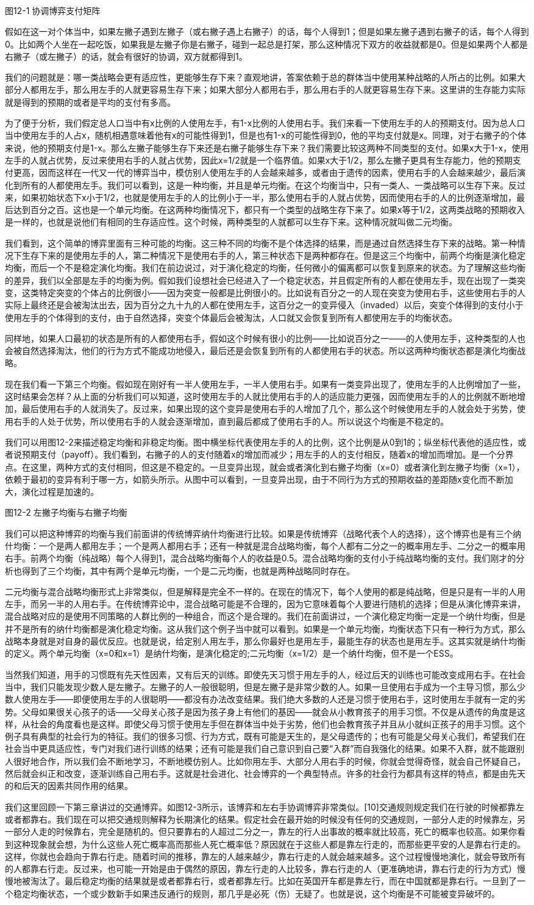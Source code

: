 
图12-1 协调博弈支付矩阵

假如在这一对个体当中，如果左撇子遇到左撇子（或右撇子遇上右撇子）的话，每个人得到1；但是如果左撇子遇到右撇子的话，每个人得到0。比如两个人坐在一起吃饭，如果我是左撇子你是右撇子，碰到一起总是打架，那么这种情况下双方的收益就都是0。但是如果两个人都是右撇子（或左撇子）的话，就会有很好的协调，双方就都得到1。

我们的问题就是：哪一类战略会更有适应性，更能够生存下来？直观地讲，答案依赖于总的群体当中使用某种战略的人所占的比例。如果大部分人都用左手，那么用左手的人就更容易生存下来；如果大部分人都用右手，那么用右手的人就更容易生存下来。这里讲的生存能力实际就是得到的预期的或者是平均的支付有多高。

为了便于分析，我们假定总人口当中有x比例的人使用左手，有1-x比例的人使用右手。我们来看一下使用左手的人的预期支付。因为总人口当中使用左手的人占x，随机相遇意味着他有x的可能性得到1，但是也有1-x的可能性得到0，他的平均支付就是x。同理，对于右撇子的个体来说，他的预期支付是1-x。那么左撇子能够生存下来还是右撇子能够生存下来？我们需要比较这两种不同类型的支付。如果x大于1-x，使用左手的人就占优势，反过来使用右手的人就占优势，因此x=1/2就是一个临界值。如果x大于1/2，那么左撇子更具有生存能力，他的预期支付更高，因而这样在一代又一代的博弈当中，模仿别人使用左手的人会越来越多，或者由于遗传的因素，使用右手的人会越来越少，最后演化到所有的人都使用左手。我们可以看到，这是一种均衡，并且是单元均衡。在这个均衡当中，只有一类人、一类战略可以生存下来。反过来，如果初始状态下x小于1/2，也就是使用左手的人的比例小于一半，那么使用右手的人就占优势，因而使用右手的人的比例逐渐增加，最后达到百分之百。这也是一个单元均衡。在这两种均衡情况下，都只有一个类型的战略生存下来了。如果x等于1/2，这两类战略的预期收入是一样的，也就是说他们有相同的生存适应性。这个时候，两种类型的人就都可以生存下来。这种情况就叫做二元均衡。

我们看到，这个简单的博弈里面有三种可能的均衡。这三种不同的均衡不是个体选择的结果，而是通过自然选择生存下来的战略。第一种情况下生存下来的是使用左手的人，第二种情况下是使用右手的人，第三种状态下是两种都存在。但是这三个均衡中，前两个均衡是演化稳定均衡，而后一个不是稳定演化均衡。我们在前边说过，对于演化稳定的均衡，任何微小的偏离都可以恢复到原来的状态。为了理解这些均衡的差异，我们以全部是左手的均衡为例。假如我们设想社会已经进入了一个稳定状态，并且假定所有的人都在使用左手，现在出现了一类突变，这类特定突变的个体占的比例很小——因为突变一般都是比例很小的。比如说有百分之一的人现在突变为使用右手，这些使用右手的人实际上最终还是会被淘汰出去，因为百分之九十九的人都在使用左手，这百分之一的变异侵入（invaded）以后，突变个体得到的支付小于使用左手的个体得到的支付，由于自然选择，突变个体最后会被淘汰，人口就又会恢复到所有人都使用左手的均衡状态。

同样地，如果人口最初的状态是所有的人都使用右手，假如这个时候有很小的比例——比如说百分之一——的人使用左手，这种类型的人也会被自然选择淘汰，他们的行为方式不能成功地侵入，最后还是会恢复到所有的人都使用右手的状态。所以这两种均衡状态都是演化均衡战略。

现在我们看一下第三个均衡。假如现在刚好有一半人使用左手，一半人使用右手。如果有一类变异出现了，使用左手的人比例增加了一些，这时结果会怎样？从上面的分析我们可以知道，这时使用左手的人就比使用右手的人的适应能力更强，因而使用左手的人的比例就不断地增加，最后使用右手的人就消失了。反过来，如果出现的这个变异是使用右手的人增加了几个，那么这个时候使用左手的人就会处于劣势，使用右手的人处于优势，所以使用右手的人就会逐渐增加，直到最后都成了使用右手的人。所以说这个均衡是不稳定的。

我们可以用图12-2来描述稳定均衡和非稳定均衡。图中横坐标代表使用左手的人的比例，这个比例是从0到1的；纵坐标代表他的适应性，或者说预期支付（payoff）。我们看到，右撇子的人的支付随着x的增加而减少；用左手的人的支付相反，随着x的增加而增加。是一个分界点。在这里，两种方式的支付相同，但这是不稳定的。一旦变异出现，就会或者演化到右撇子均衡（x=0）或者演化到左撇子均衡（x=1），依赖于最初的变异有利于哪一方，如箭头所示。从图中可以看到，一旦变异出现，由于不同行为方式的预期收益的差距随x变化而不断加大，演化过程是加速的。



图12-2 左撇子均衡与右撇子均衡

我们可以把这种博弈的均衡与我们前面讲的传统博弈纳什均衡进行比较。如果是传统博弈（战略代表个人的选择），这个博弈也是有三个纳什均衡：一个是两人都用左手；一个是两人都用右手；还有一种就是混合战略均衡，每个人都有二分之一的概率用左手、二分之一的概率用右手。前两个均衡（纯战略）每个人得到1，混合战略均衡每个人的收益是0.5。混合战略均衡的支付小于纯战略均衡的支付。我们刚才的分析也得到了三个均衡，其中有两个是单元均衡，一个是二元均衡，也就是两种战略同时存在。

二元均衡与混合战略均衡形式上非常类似，但是解释是完全不一样的。在现在的情况下，每个人使用的都是纯战略，但是只是有一半的人用左手，而另一半的人用右手。在传统博弈论中，混合战略可能是不合理的，因为它意味着每个人要进行随机的选择；但是从演化博弈来讲，混合战略对应的是使用不同策略的人群比例的一种组合，而这个是合理的。我们在前面讲过，一个演化稳定均衡一定是一个纳什均衡，但是并不是所有的纳什均衡都是演化稳定均衡。这从我们这个例子当中就可以看到。如果是一个单元均衡，均衡状态下只有一种行为方式，那么战略本身就是对自身的最优反应。也就是说，给定别人用左手，那么你最好也是用左手，最能生存的状态也是用左手。这其实就是纳什均衡的定义。两个单元均衡（x=0和x=1）是纳什均衡，是演化稳定的;二元均衡（x=1/2）是一个纳什均衡，但不是一个ESS。

当然我们知道，用手的习惯既有先天性因素，又有后天的训练。即使先天习惯于用左手的人，经过后天的训练也可能改变成用右手。在社会当中，我们只能发现少数人是左撇子。左撇子的人一般很聪明，但是左撇子是非常少数的人。如果一旦使用右手成为一个主导习惯，那么少数人使用左手——即便使用左手的人很聪明——都没有办法改变结果。我们绝大多数的人还是习惯于使用右手，这时使用左手就有一定的劣势。父母如果很关心孩子的话——父母关心孩子是因为孩子身上有他们的基因——就会从小教育孩子的用手习惯。不仅是从遗传的角度是这样，从社会的角度看也是这样。即使父母习惯于使用左手但在群体当中处于劣势，他们也会教育孩子并且从小就纠正孩子的用手习惯。这个例子具有典型的社会行为的特征。我们的很多习惯、行为方式，既有可能是天生的，是父母遗传的；也有可能是父母关心我们，希望我们在社会当中更具适应性，专门对我们进行训练的结果；还有可能是我们自己意识到自己要“入群”而自我强化的结果。如果不入群，就不能跟别人很好地合作，所以我们会不断地学习，不断地模仿别人。比如你用左手、大部分人用右手的时候，你就会觉得奇怪，就会自己怀疑自己，然后就会纠正和改变，逐渐训练自己用右手。这就是社会进化、社会博弈的一个典型特点。许多的社会行为都具有这样的特点，都是由先天的和后天的因素共同作用的结果。

我们这里回顾一下第三章讲过的交通博弈。如图12-3所示，该博弈和左右手协调博弈非常类似。[10]交通规则规定我们在行驶的时候都靠左或者都靠右。我们现在可以把交通规则解释为长期演化的结果。假定社会在最开始的时候没有任何的交通规则，一部分人走的时候靠左，另一部分人走的时候靠右，完全是随机的。但只要靠右的人超过二分之一，靠左的行人出事故的概率就比较高，死亡的概率也较高。如果你看到这种现象就会想，为什么这些人死亡概率高而那些人死亡概率低？原因就在于这些人都是靠左行走的，而那些更平安的人是靠右行走的。这样，你就也会趋向于靠右行走。随着时间的推移，靠左的人越来越少，靠右行走的人就会越来越多。这个过程慢慢地演化，就会导致所有的人都靠右行走。反过来，也可能一开始是由于偶然的原因，靠左行走的人比较多，靠右行走的人（更准确地讲，靠右行走的行为方式）慢慢地被淘汰了。最后稳定均衡的结果就是或者都靠右行，或者都靠左行。比如在英国开车都是靠左行，而在中国就都是靠右行。一旦到了一个稳定均衡状态，一个或少数新手如果违反通行的规则，那几乎是必死（伤）无疑了。也就是说，这个均衡是不可能被变异破坏的。
